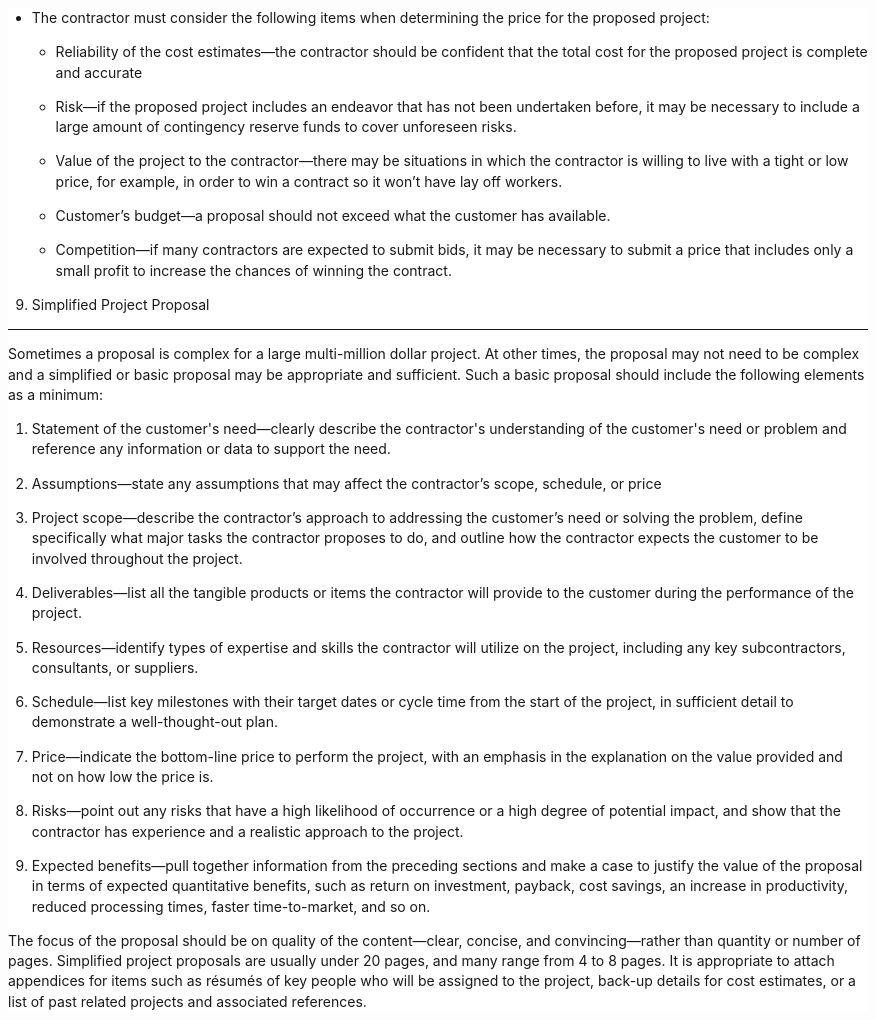 -   The contractor must consider the following items when determining the price for the proposed project:

    -   Reliability of the cost estimates—the contractor should be confident that the total cost for the proposed project is complete and accurate

    -   Risk—if the proposed project includes an endeavor that has not been undertaken before, it may be necessary to include a large amount of contingency reserve funds to cover unforeseen risks.

    -   Value of the project to the contractor—there may be situations in which the contractor is willing to live with a tight or low price, for example, in order to win a contract so it won’t have lay off workers.

    -   Customer’s budget—a proposal should not exceed what the customer has available.

    -   Competition—if many contractors are expected to submit bids, it may be necessary to submit a price that includes only a small profit to increase the chances of winning the contract.

9. Simplified Project Proposal
------------------------------

Sometimes a proposal is complex for a large multi-million dollar project. At other times, the proposal may not need to be complex and a simplified or basic proposal may be appropriate and sufficient. Such a basic proposal should include the following elements as a minimum:

1.  Statement of the customer's need—clearly describe the contractor's understanding of the customer's need or problem and reference any information or data to support the need.

2.  Assumptions—state any assumptions that may affect the contractor’s scope, schedule, or price

3.  Project scope—describe the contractor’s approach to addressing the customer’s need or solving the problem, define specifically what major tasks the contractor proposes to do, and outline how the contractor expects the customer to be involved throughout the project.

4.  Deliverables—list all the tangible products or items the contractor will provide to the customer during the performance of the project.

5.  Resources—identify types of expertise and skills the contractor will utilize on the project, including any key subcontractors, consultants, or suppliers.

6.  Schedule—list key milestones with their target dates or cycle time from the start of the project, in sufficient detail to demonstrate a well-thought-out plan.

7.  Price—indicate the bottom-line price to perform the project, with an emphasis in the explanation on the value provided and not on how low the price is.

8.  Risks—point out any risks that have a high likelihood of occurrence or a high degree of potential impact, and show that the contractor has experience and a realistic approach to the project.

9.  Expected benefits—pull together information from the preceding sections and make a case to justify the value of the proposal in terms of expected quantitative benefits, such as return on investment, payback, cost savings, an increase in productivity, reduced processing times, faster time-to-market, and so on.

The focus of the proposal should be on quality of the content—clear, concise, and convincing—rather than quantity or number of pages. Simplified project proposals are usually under 20 pages, and many range from 4 to 8 pages. It is appropriate to attach appendices for items such as résumés of key people who will be assigned to the project, back-up details for cost estimates, or a list of past related projects and associated references.
